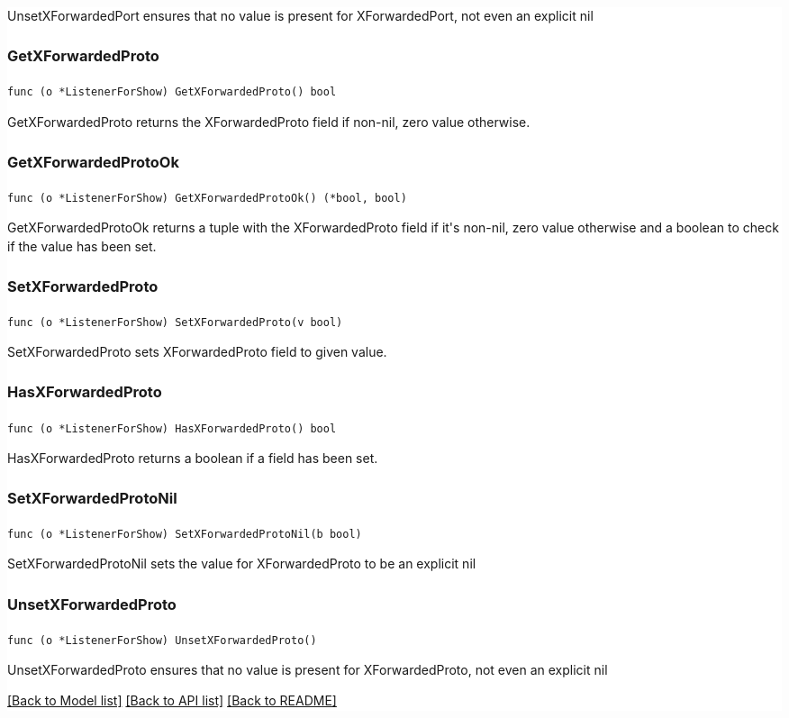 UnsetXForwardedPort ensures that no value is present for XForwardedPort, not even an explicit nil
### GetXForwardedProto

`func (o *ListenerForShow) GetXForwardedProto() bool`

GetXForwardedProto returns the XForwardedProto field if non-nil, zero value otherwise.

### GetXForwardedProtoOk

`func (o *ListenerForShow) GetXForwardedProtoOk() (*bool, bool)`

GetXForwardedProtoOk returns a tuple with the XForwardedProto field if it's non-nil, zero value otherwise
and a boolean to check if the value has been set.

### SetXForwardedProto

`func (o *ListenerForShow) SetXForwardedProto(v bool)`

SetXForwardedProto sets XForwardedProto field to given value.

### HasXForwardedProto

`func (o *ListenerForShow) HasXForwardedProto() bool`

HasXForwardedProto returns a boolean if a field has been set.

### SetXForwardedProtoNil

`func (o *ListenerForShow) SetXForwardedProtoNil(b bool)`

 SetXForwardedProtoNil sets the value for XForwardedProto to be an explicit nil

### UnsetXForwardedProto
`func (o *ListenerForShow) UnsetXForwardedProto()`

UnsetXForwardedProto ensures that no value is present for XForwardedProto, not even an explicit nil

[[Back to Model list]](../README.md#documentation-for-models) [[Back to API list]](../README.md#documentation-for-api-endpoints) [[Back to README]](../README.md)


